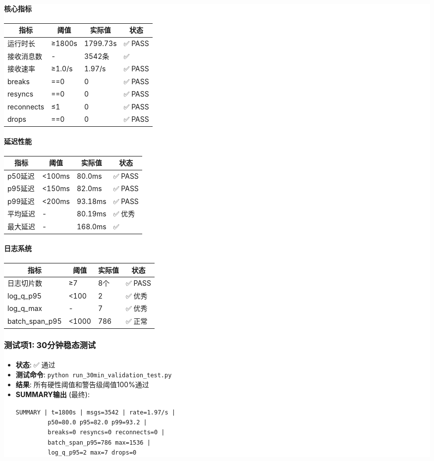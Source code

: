#### 核心指标
| 指标 | 阈值 | 实际值 | 状态 |
|------|------|--------|------|
| 运行时长 | ≥1800s | 1799.73s | ✅ PASS |
| 接收消息数 | - | 3542条 | ✅ |
| 接收速率 | ≥1.0/s | 1.97/s | ✅ PASS |
| breaks | ==0 | 0 | ✅ PASS |
| resyncs | ==0 | 0 | ✅ PASS |
| reconnects | ≤1 | 0 | ✅ PASS |
| drops | ==0 | 0 | ✅ PASS |

#### 延迟性能
| 指标 | 阈值 | 实际值 | 状态 |
|------|------|--------|------|
| p50延迟 | <100ms | 80.0ms | ✅ PASS |
| p95延迟 | <150ms | 82.0ms | ✅ PASS |
| p99延迟 | <200ms | 93.18ms | ✅ PASS |
| 平均延迟 | - | 80.19ms | ✅ 优秀 |
| 最大延迟 | - | 168.0ms | ✅ |

#### 日志系统
| 指标 | 阈值 | 实际值 | 状态 |
|------|------|--------|------|
| 日志切片数 | ≥7 | 8个 | ✅ PASS |
| log_q_p95 | <100 | 2 | ✅ 优秀 |
| log_q_max | - | 7 | ✅ 优秀 |
| batch_span_p95 | <1000 | 786 | ✅ 正常 |

### 测试项1: 30分钟稳态测试
- **状态**: ✅ 通过
- **测试命令**: `python run_30min_validation_test.py`
- **结果**: 所有硬性阈值和警告级阈值100%通过
- **SUMMARY输出** (最终):
  ```
  SUMMARY | t=1800s | msgs=3542 | rate=1.97/s | 
           p50=80.0 p95=82.0 p99=93.2 | 
           breaks=0 resyncs=0 reconnects=0 | 
           batch_span_p95=786 max=1536 | 
           log_q_p95=2 max=7 drops=0
  ```
